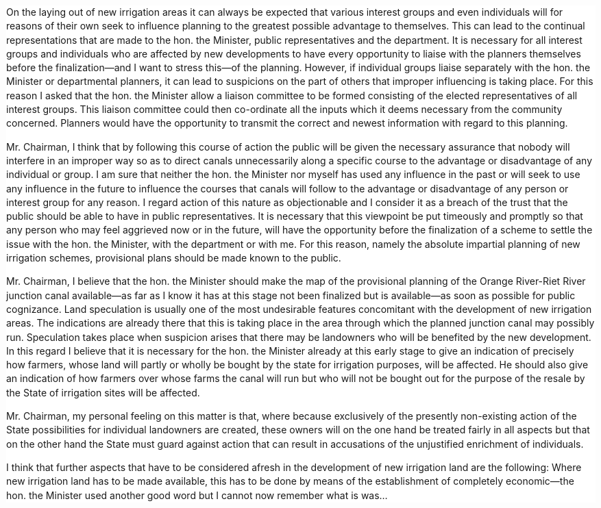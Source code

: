 <p>On the laying out of new irrigation areas it can always be expected that various interest groups and even individuals will for reasons of their own seek to influence planning to the greatest possible advantage to themselves. This can lead to the continual representations that are made to the hon. the Minister, public representatives and the department. It is necessary for all interest groups and individuals who are affected by new developments to have every opportunity to liaise with the planners themselves before the finalization&#x2014;and I want to stress this&#x2014;of the planning. However, if individual groups liaise separately with the hon. the Minister or departmental planners, it can lead to suspicions on the part of others that improper influencing is taking place. For this reason I asked that the hon. the Minister allow a liaison committee to be formed consisting of the elected representatives of all interest groups. This liaison committee could then co-ordinate all the inputs which it deems necessary from the community concerned. Planners would have the opportunity to transmit the correct and newest information with regard to this planning.</p>

<p>Mr. Chairman, I think that by following this course of action the public will be given the necessary assurance that nobody will interfere in an improper way so as to direct canals unnecessarily along a specific course to the advantage or disadvantage of any individual or group. I am sure that neither the hon. the Minister nor myself has used any influence in the past or will seek to use any influence in the future to influence the courses that canals will follow to the advantage or disadvantage of any person or interest group for any reason. I regard action of this nature as objectionable and I consider it as a breach of the trust that the public should be able to have in public representatives. It is necessary that this viewpoint be put timeously and promptly so that any person who may feel aggrieved now or in the future, will have the opportunity before the finalization of a scheme to settle the issue with the hon. the Minister, with the department or with me. For this reason, namely the absolute impartial planning of new irrigation schemes, provisional plans should be made known to the public.</p>

<p>Mr. Chairman, I believe that the hon. the Minister should make the map of the provisional planning of the Orange River-Riet River junction canal available&#x2014;as far as I know it has at this stage not been finalized but is available&#x2014;as soon as possible for public cognizance. Land speculation is usually one of the most undesirable features concomitant with the development of new irrigation areas. The indications are already there that this is taking place in the area through which the planned junction canal may possibly run. Speculation takes place when suspicion arises that there may be landowners who will be benefited by the new development. In this regard I believe that it is necessary for the hon. the Minister already at this early stage to give an indication of precisely how farmers, whose land will partly or wholly be bought by the state for irrigation purposes, will be affected. He should also give an indication of how farmers over whose farms the canal will run but who will not be bought out for the purpose of the resale by the State of irrigation sites will be affected.</p>

<p>Mr. Chairman, my personal feeling on this matter is that, where because exclusively of the presently non-existing action of the State possibilities for individual landowners are created, these owners will on the one hand be treated fairly in all aspects but that on the other hand the State must guard against action that can result in accusations of the unjustified enrichment of individuals.</p>

<p><span class="col_597-598" refersTo="page_0316"/>I think that further aspects that have to be considered afresh in the development of new irrigation land are the following: Where new irrigation land has to be made available, this has to be done by means of the establishment of completely economic&#x2014;the hon. the Minister used another good word but I cannot now remember what is was&#x2026;</p>

</speech>

<speech by="#minister_of_environment_affairs_and_fisheries">
